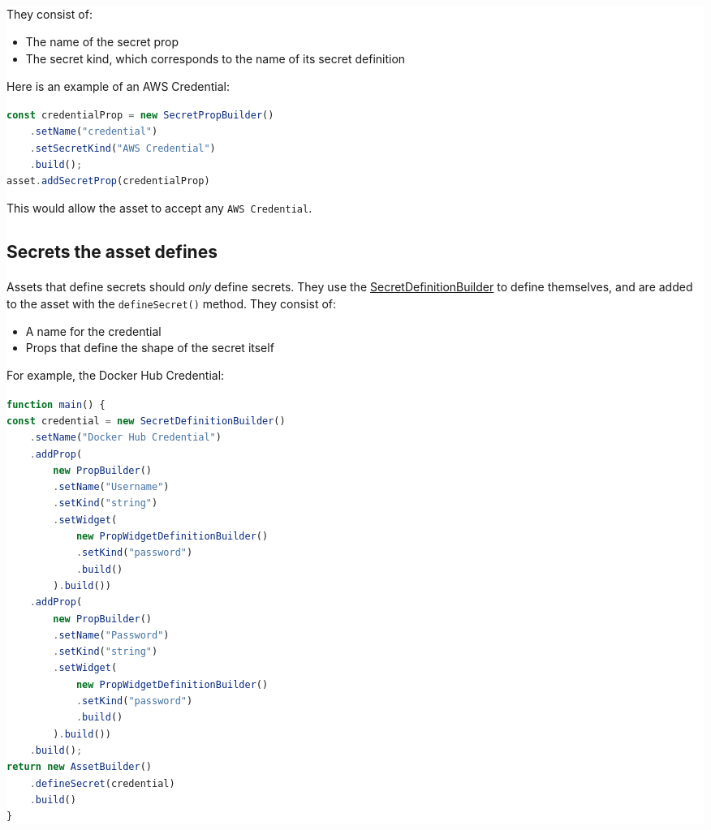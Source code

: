 They consist of:

* The name of the secret prop
* The secret kind, which corresponds to the name of its secret definition

Here is an example of an AWS Credential:

```typescript
const credentialProp = new SecretPropBuilder()
    .setName("credential")
    .setSecretKind("AWS Credential")
    .build();
asset.addSecretProp(credentialProp)
```

This would allow the asset to accept any `AWS Credential`.

## Secrets the asset defines

Assets that define secrets should *only* define secrets. They use the
[SecretDefinitionBuilder](/reference/typescript/asset_builder/classes/SecretDefinitionBuilder)
to define themselves, and are added to the asset with the `defineSecret()`
method. They consist of:

* A name for the credential
* Props that define the shape of the secret itself

For example, the Docker Hub Credential:

```typescript
function main() {
const credential = new SecretDefinitionBuilder()
    .setName("Docker Hub Credential")
    .addProp(
        new PropBuilder()
        .setName("Username")
        .setKind("string")
        .setWidget(
            new PropWidgetDefinitionBuilder()
            .setKind("password")
            .build()
        ).build())
    .addProp(
        new PropBuilder()
        .setName("Password")
        .setKind("string")
        .setWidget(
            new PropWidgetDefinitionBuilder()
            .setKind("password")
            .build()
        ).build())
    .build();
return new AssetBuilder()
    .defineSecret(credential)
    .build()
}
```
